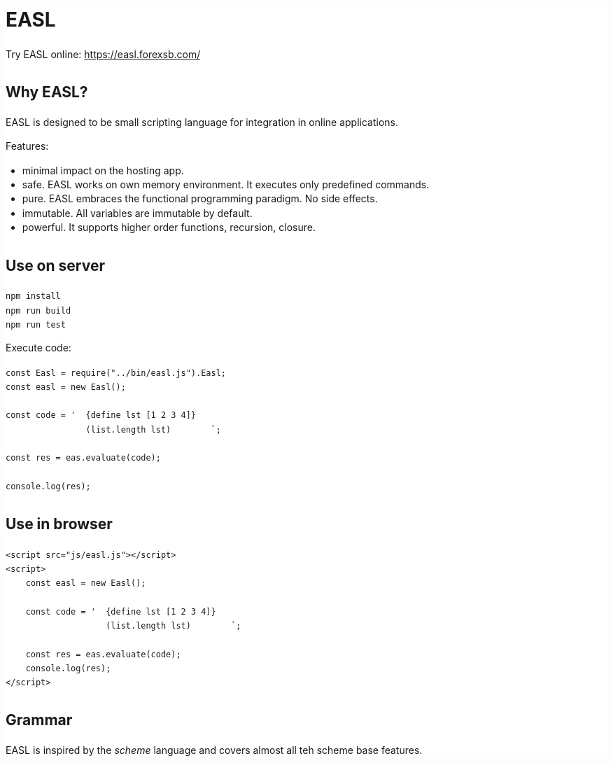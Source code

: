# EASL

Try EASL online: https://easl.forexsb.com/

## Why EASL?

EASL is designed to be small scripting language for integration in online applications.

Features:
  - minimal impact on the hosting app.
  - safe. EASL works on own memory environment. It executes only predefined commands.
  - pure. EASL embraces the functional programming paradigm. No side effects.
  - immutable. All variables are immutable by default.
  - powerful. It supports higher order functions, recursion, closure.
  

## Use on  server

    npm install
    npm run build
    npm run test

Execute code:

    const Easl = require("../bin/easl.js").Easl;
    const easl = new Easl();
      
    const code = '  {define lst [1 2 3 4]}
                    (list.length lst)        `;
                    
    const res = eas.evaluate(code);
    
    console.log(res);


## Use in browser

    <script src="js/easl.js"></script>
    <script>
        const easl = new Easl();

        const code = '  {define lst [1 2 3 4]}
                        (list.length lst)        `;
                        
        const res = eas.evaluate(code);
        console.log(res);
    </script>


## Grammar


EASL is inspired by the *scheme* language and covers almost all teh scheme base features. 

